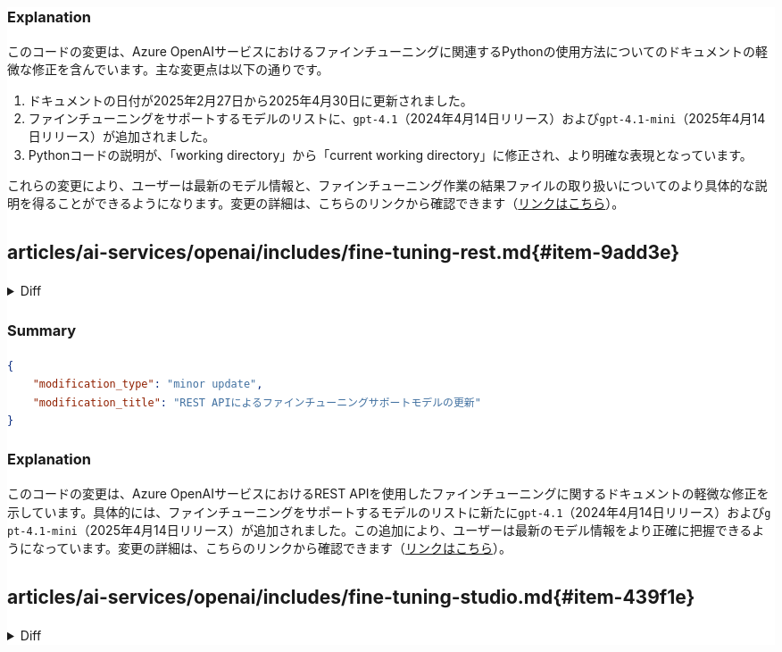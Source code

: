 ### Explanation
このコードの変更は、Azure OpenAIサービスにおけるファインチューニングに関連するPythonの使用方法についてのドキュメントの軽微な修正を含んでいます。主な変更点は以下の通りです。

1. ドキュメントの日付が2025年2月27日から2025年4月30日に更新されました。
2. ファインチューニングをサポートするモデルのリストに、`gpt-4.1`（2024年4月14日リリース）および`gpt-4.1-mini`（2025年4月14日リリース）が追加されました。
3. Pythonコードの説明が、「working directory」から「current working directory」に修正され、より明確な表現となっています。

これらの変更により、ユーザーは最新のモデル情報と、ファインチューニング作業の結果ファイルの取り扱いについてのより具体的な説明を得ることができるようになります。変更の詳細は、こちらのリンクから確認できます（[リンクはこちら](https://github.com/MicrosoftDocs/azure-ai-docs/blob/0ff32a60972f3b5792cd0aa4e4b4626f5335696d/articles%2Fai-services%2Fopenai%2Fincludes%2Ffine-tuning-python.md)）。

## articles/ai-services/openai/includes/fine-tuning-rest.md{#item-9add3e}

<details><summary>Diff</summary></details>

### Summary

```json
{
    "modification_type": "minor update",
    "modification_title": "REST APIによるファインチューニングサポートモデルの更新"
}
```

### Explanation
このコードの変更は、Azure OpenAIサービスにおけるREST APIを使用したファインチューニングに関するドキュメントの軽微な修正を示しています。具体的には、ファインチューニングをサポートするモデルのリストに新たに`gpt-4.1`（2024年4月14日リリース）および`gpt-4.1-mini`（2025年4月14日リリース）が追加されました。この追加により、ユーザーは最新のモデル情報をより正確に把握できるようになっています。変更の詳細は、こちらのリンクから確認できます（[リンクはこちら](https://github.com/MicrosoftDocs/azure-ai-docs/blob/0ff32a60972f3b5792cd0aa4e4b4626f5335696d/articles%2Fai-services%2Fopenai%2Fincludes%2Ffine-tuning-rest.md)）。

## articles/ai-services/openai/includes/fine-tuning-studio.md{#item-439f1e}

<details><summary>Diff</summary></details>
